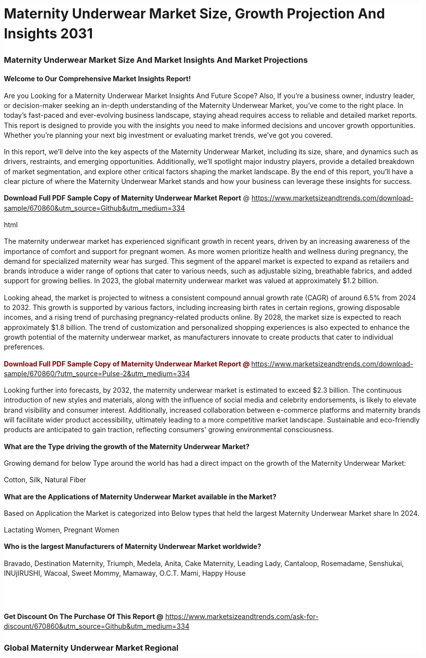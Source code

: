 <h1>Maternity Underwear Market Size, Growth Projection And Insights 2031</h1><div class="" data-test-id=""><h3><span class="">Maternity Underwear Market Size And Market Insights And Market Projections</span></h3></div><div class="" data-test-id=""><p><strong>Welcome to Our Comprehensive Market Insights Report!</strong></p><p>Are you Looking for a Maternity Underwear Market Insights And Future Scope? Also, If you&rsquo;re a business owner, industry leader, or decision-maker seeking an in-depth understanding of the Maternity Underwear Market, you&rsquo;ve come to the right place. In today&rsquo;s fast-paced and ever-evolving business landscape, staying ahead requires access to reliable and detailed market reports. This report is designed to provide you with the insights you need to make informed decisions and uncover growth opportunities. Whether you&rsquo;re planning your next big investment or evaluating market trends, we&rsquo;ve got you covered.</p><p>In this report, we&rsquo;ll delve into the key aspects of the Maternity Underwear Market, including its size, share, and dynamics such as drivers, restraints, and emerging opportunities. Additionally, we&rsquo;ll spotlight major industry players, provide a detailed breakdown of market segmentation, and explore other critical factors shaping the market landscape. By the end of this report, you&rsquo;ll have a clear picture of where the Maternity Underwear Market stands and how your business can leverage these insights for success.</p><p><strong>Download Full PDF Sample Copy of Maternity Underwear Market Report</strong> @ <a href="https://www.marketsizeandtrends.com/download-sample/670860&utm_source=Github&utm_medium=334" target="_blank">https://www.marketsizeandtrends.com/download-sample/670860&utm_source=Github&utm_medium=334</a></p></div><div class="" data-test-id=""><p><span class="">html<div> <p>The maternity underwear market has experienced significant growth in recent years, driven by an increasing awareness of the importance of comfort and support for pregnant women. As more women prioritize health and wellness during pregnancy, the demand for specialized maternity wear has surged. This segment of the apparel market is expected to expand as retailers and brands introduce a wider range of options that cater to various needs, such as adjustable sizing, breathable fabrics, and added support for growing bellies. In 2023, the global maternity underwear market was valued at approximately $1.2 billion.</p> <p>Looking ahead, the market is projected to witness a consistent compound annual growth rate (CAGR) of around 6.5% from 2024 to 2032. This growth is supported by various factors, including increasing birth rates in certain regions, growing disposable incomes, and a rising trend of purchasing pregnancy-related products online. By 2028, the market size is expected to reach approximately $1.8 billion. The trend of customization and personalized shopping experiences is also expected to enhance the growth potential of the maternity underwear market, as manufacturers innovate to create products that cater to individual preferences.</p> <p><strong><span style="color: #800000;">Download Full PDF Sample Copy of Maternity Underwear Market Report @</span>&nbsp;</strong><a href="https://www.marketsizeandtrends.com/download-sample/670860/?utm_source=Pulse-2&amp;utm_medium=334">https://www.marketsizeandtrends.com/download-sample/670860/?utm_source=Pulse-2&amp;utm_medium=334</a></p> <p>Looking further into forecasts, by 2032, the maternity underwear market is estimated to exceed $2.3 billion. The continuous introduction of new styles and materials, along with the influence of social media and celebrity endorsements, is likely to elevate brand visibility and consumer interest. Additionally, increased collaboration between e-commerce platforms and maternity brands will facilitate wider product accessibility, ultimately leading to a more competitive market landscape. Sustainable and eco-friendly products are anticipated to gain traction, reflecting consumers' growing environmental consciousness.</p></div></span></p><p><strong><span class="">What are the&nbsp;Type driving the growth of the Maternity Underwear Market?</span></strong></p></div><div class="" data-test-id=""><p><span class="">Growing demand for below Type around the world has had a direct impact on the growth of the Maternity Underwear Market:</span></p></div><div class="" data-test-id=""><p>Cotton, Silk, Natural Fiber</p><p><span class=""><strong>What are the&nbsp;Applications&nbsp;of Maternity Underwear Market available in the Market?</strong></span></p></div><div class="" data-test-id=""><p><span class="">Based on Application the Market is categorized into Below types that held the largest Maternity Underwear Market share In 2024.</span></p></div><div class="" data-test-id=""><p><span class="">Lactating Women, Pregnant Women</span></p><p><span class=""><strong>Who is the largest Manufacturers of Maternity Underwear Market worldwide?</strong></span></p></div><div class="" data-test-id=""><p><span class="">Bravado, Destination Maternity, Triumph, Medela, Anita, Cake Maternity, Leading Lady, Cantaloop, Rosemadame, Senshukai, INUjIRUSHI, Wacoal, Sweet Mommy, Mamaway, O.C.T. Mami, Happy House</span></p></div><div class="" data-test-id="">&nbsp;</div><div class="" data-test-id="">&nbsp;</div><div class="" data-test-id=""><p><span class=""><strong>Get Discount On The Purchase Of This Report @</strong> <a href="https://www.marketsizeandtrends.com/ask-for-discount/670860&utm_source=Github&utm_medium=334" target="_blank">https://www.marketsizeandtrends.com/ask-for-discount/670860&utm_source=Github&utm_medium=334</a></span></p></div><div class="" data-test-id=""><div class="article-main__content" data-test-id="publishing-text-block"><h3><span class="">Global Maternity Underwear Market Regional